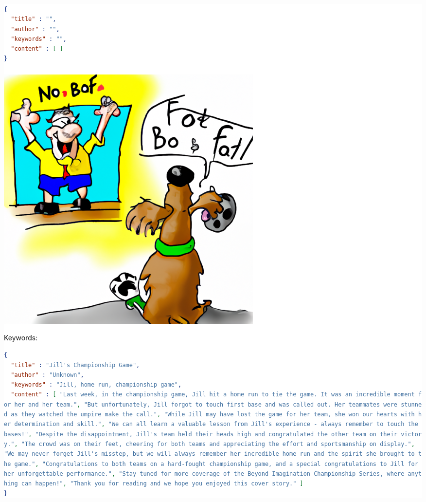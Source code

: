 ```json
{
  "title" : "",
  "author" : "",
  "keywords" : "",
  "content" : [ ]
}
```


### 

![Bob's only fan, his dog, cheers him on](images\image5189031649587698928.png)



Keywords: 


```json
{
  "title" : "Jill's Championship Game",
  "author" : "Unknown",
  "keywords" : "Jill, home run, championship game",
  "content" : [ "Last week, in the championship game, Jill hit a home run to tie the game. It was an incredible moment for her and her team.", "But unfortunately, Jill forgot to touch first base and was called out. Her teammates were stunned as they watched the umpire make the call.", "While Jill may have lost the game for her team, she won our hearts with her determination and skill.", "We can all learn a valuable lesson from Jill's experience - always remember to touch the bases!", "Despite the disappointment, Jill's team held their heads high and congratulated the other team on their victory.", "The crowd was on their feet, cheering for both teams and appreciating the effort and sportsmanship on display.", "We may never forget Jill's misstep, but we will always remember her incredible home run and the spirit she brought to the game.", "Congratulations to both teams on a hard-fought championship game, and a special congratulations to Jill for her unforgettable performance.", "Stay tuned for more coverage of the Beyond Imagination Championship Series, where anything can happen!", "Thank you for reading and we hope you enjoyed this cover story." ]
}
```
